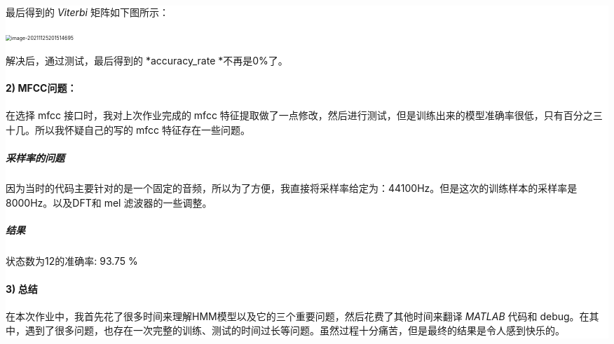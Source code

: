 最后得到的 *Viterbi* 矩阵如下图所示：

<img src="C:\Users\10433\AppData\Roaming\Typora\typora-user-images\image-20211125201514695.png" alt="image-20211125201514695" style="zoom: 50%;" />

解决后，通过测试，最后得到的 *accuracy_rate *不再是0%了。

#### 2) MFCC问题：
在选择 mfcc 接口时，我对上次作业完成的 mfcc 特征提取做了一点修改，然后进行测试，但是训练出来的模型准确率很低，只有百分之三十几。所以我怀疑自己的写的 mfcc 特征存在一些问题。

##### 采样率的问题
因为当时的代码主要针对的是一个固定的音频，所以为了方便，我直接将采样率给定为：44100Hz。但是这次的训练样本的采样率是8000Hz。以及DFT和 mel 滤波器的一些调整。

##### 结果
状态数为12的准确率: 93.75 %

#### 3) 总结
在本次作业中，我首先花了很多时间来理解HMM模型以及它的三个重要问题，然后花费了其他时间来翻译 *MATLAB* 代码和 debug。在其中，遇到了很多问题，也存在一次完整的训练、测试的时间过长等问题。虽然过程十分痛苦，但是最终的结果是令人感到快乐的。